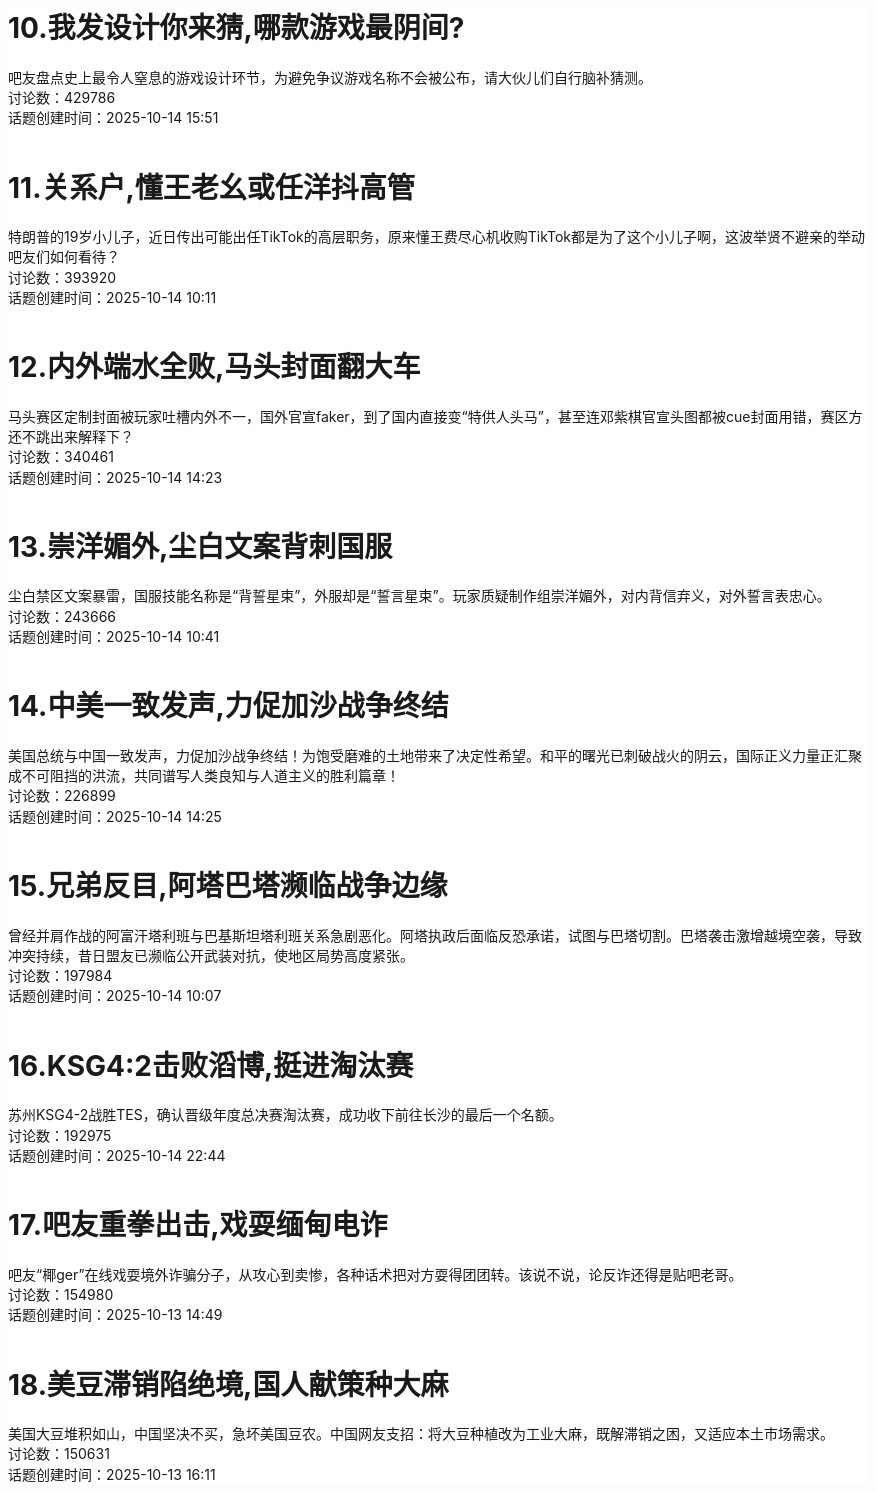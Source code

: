 # 10.我发设计你来猜,哪款游戏最阴间?  
吧友盘点史上最令人窒息的游戏设计环节，为避免争议游戏名称不会被公布，请大伙儿们自行脑补猜测。  
讨论数：429786  
话题创建时间：2025-10-14 15:51

# 11.关系户,懂王老幺或任洋抖高管  
特朗普的19岁小儿子，近日传出可能出任TikTok的高层职务，原来懂王费尽心机收购TikTok都是为了这个小儿子啊，这波举贤不避亲的举动吧友们如何看待？  
讨论数：393920  
话题创建时间：2025-10-14 10:11

# 12.内外端水全败,马头封面翻大车  
马头赛区定制封面被玩家吐槽内外不一，国外官宣faker，到了国内直接变“特供人头马”，甚至连邓紫棋官宣头图都被cue封面用错，赛区方还不跳出来解释下？  
讨论数：340461  
话题创建时间：2025-10-14 14:23

# 13.崇洋媚外,尘白文案背刺国服  
尘白禁区文案暴雷，国服技能名称是“背誓星束”，外服却是“誓言星束”。玩家质疑制作组崇洋媚外，对内背信弃义，对外誓言表忠心。  
讨论数：243666  
话题创建时间：2025-10-14 10:41

# 14.中美一致发声,力促加沙战争终结  
美国总统与中国一致发声，力促加沙战争终结！为饱受磨难的土地带来了决定性希望。和平的曙光已刺破战火的阴云，国际正义力量正汇聚成不可阻挡的洪流，共同谱写人类良知与人道主义的胜利篇章！  
讨论数：226899  
话题创建时间：2025-10-14 14:25

# 15.兄弟反目,阿塔巴塔濒临战争边缘  
曾经并肩作战的阿富汗塔利班与巴基斯坦塔利班关系急剧恶化。阿塔执政后面临反恐承诺，试图与巴塔切割。巴塔袭击激增越境空袭，导致冲突持续，昔日盟友已濒临公开武装对抗，使地区局势高度紧张。  
讨论数：197984  
话题创建时间：2025-10-14 10:07

# 16.KSG4:2击败滔博,挺进淘汰赛  
苏州KSG4-2战胜TES，确认晋级年度总决赛淘汰赛，成功收下前往长沙的最后一个名额。  
讨论数：192975  
话题创建时间：2025-10-14 22:44

# 17.吧友重拳出击,戏耍缅甸电诈  
吧友“椰ger”在线戏耍境外诈骗分子，从攻心到卖惨，各种话术把对方耍得团团转。该说不说，论反诈还得是贴吧老哥。  
讨论数：154980  
话题创建时间：2025-10-13 14:49

# 18.美豆滞销陷绝境,国人献策种大麻  
美国大豆堆积如山，中国坚决不买，急坏美国豆农。中国网友支招：将大豆种植改为工业大麻，既解滞销之困，又适应本土市场需求。  
讨论数：150631  
话题创建时间：2025-10-13 16:11
